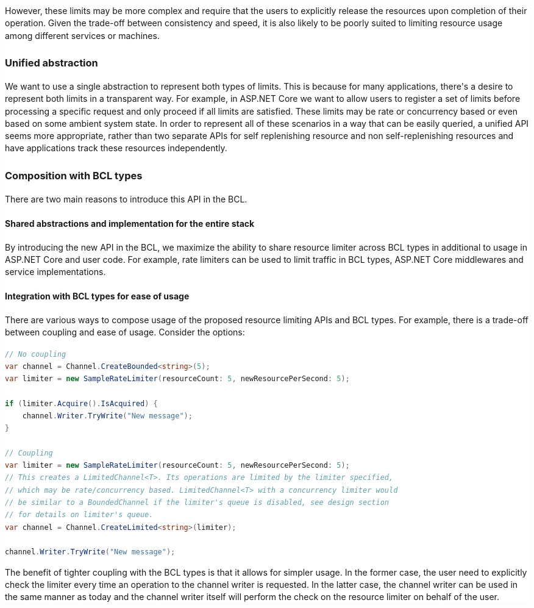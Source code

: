 However, these limits may be more complex and require that the users to explicitly release the resources upon completion of their operation. Given the trade-off between consistency and speed, it is also likely to be poorly suited to limiting resource usage among different services or machines.

### Unified abstraction

We want to use a single abstraction to represent both types of limits. This is because for many applications, there's a desire to represent both limits in a transparent way. For example, in ASP.NET Core we want to allow users to register a set of limits before processing a specific request and only proceed if all limits are satisfied. These limits may be rate or concurrency based or even based on some ambient system state. In order to represent all of these scenarios in a way that can be easily queried, a unified API seems more appropriate, rather than two separate APIs for self replenishing resource and non self-replenishing resources and have applications track these resources independently.

### Composition with BCL types

There are two main reasons to introduce this API in the BCL.

#### Shared abstractions and implementation for the entire stack

By introducing the new API in the BCL, we maximize the ability to share resource limiter across BCL types in additional to usage in ASP.NET Core and user code. For example, rate limiters can be used to limit traffic in BCL types, ASP.NET Core middlewares and service implementations.

#### Integration with BCL types for ease of usage

There are various ways to compose usage of the proposed resource limiting APIs and BCL types. For example, there is a trade-off between coupling and ease of usage. Consider the options:

```c#
// No coupling
var channel = Channel.CreateBounded<string>(5);
var limiter = new SampleRateLimiter(resourceCount: 5, newResourcePerSecond: 5);

if (limiter.Acquire().IsAcquired) {
    channel.Writer.TryWrite("New message");
}

// Coupling
var limiter = new SampleRateLimiter(resourceCount: 5, newResourcePerSecond: 5);
// This creates a LimitedChannel<T>. Its operations are limited by the limiter specified,
// which may be rate/concurrency based. LimitedChannel<T> with a concurrency limiter would
// be similar to a BoundedChannel if the limiter's queue is disabled, see design section
// for details on limiter's queue.
var channel = Channel.CreateLimited<string>(limiter);

channel.Writer.TryWrite("New message");
```

The benefit of tighter coupling with the BCL types is that it allows for simpler usage. In the former case, the user need to explicitly check the limiter every time an operation to the channel writer is requested. In the latter case, the channel writer can be used in the same manner as today and the channel writer itself will perform the check on the resource limiter on behalf of the user.
